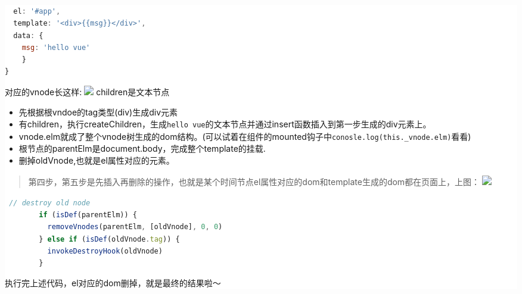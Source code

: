 ```js
  el: '#app',
  template: '<div>{{msg}}</div>',
  data: {
    msg: 'hello vue'
    }
}
```
对应的vnode长这样:
![](https://user-gold-cdn.xitu.io/2019/3/3/16942cfff9958392?w=769&h=464&f=png&s=39469)
children是文本节点
* 先根据根vndoe的tag类型(div)生成div元素
* 有children，执行createChildren，生成`hello vue`的文本节点并通过insert函数插入到第一步生成的div元素上。
* vnode.elm就成了整个vnode树生成的dom结构。(可以试着在组件的mounted钩子中```conosle.log(this._vnode.elm)```看看)
* 根节点的parentElm是document.body，完成整个template的挂载.
* 删掉oldVnode,也就是el属性对应的元素。
> 第四步，第五步是先插入再删除的操作，也就是某个时间节点el属性对应的dom和template生成的dom都在页面上，上图：
![](https://user-gold-cdn.xitu.io/2019/3/17/1698abbbc02adbc7?w=1286&h=208&f=png&s=44184)
```js
 // destroy old node
        if (isDef(parentElm)) {
          removeVnodes(parentElm, [oldVnode], 0, 0)
        } else if (isDef(oldVnode.tag)) {
          invokeDestroyHook(oldVnode)
        }
```
执行完上述代码，el对应的dom删掉，就是最终的结果啦～